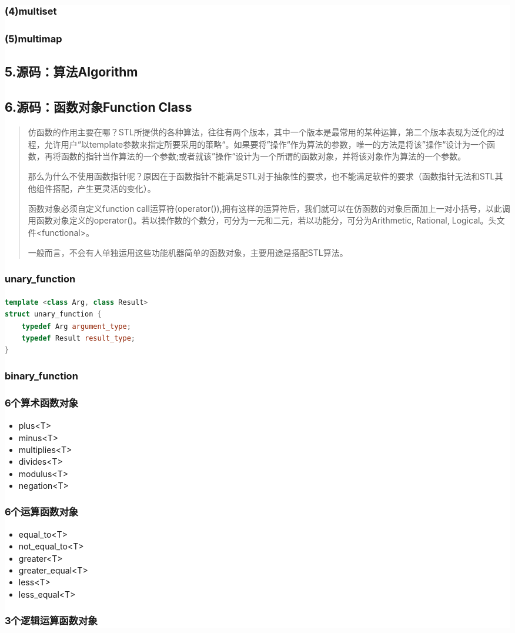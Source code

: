 ### (4)multiset

### (5)multimap

## 5.源码：算法Algorithm

## 6.源码：函数对象Function Class

> 仿函数的作用主要在哪？STL所提供的各种算法，往往有两个版本，其中一个版本是最常用的某种运算，第二个版本表现为泛化的过程，允许用户“以template参数来指定所要采用的策略“。如果要将”操作“作为算法的参数，唯一的方法是将该”操作“设计为一个函数，再将函数的指针当作算法的一个参数;或者就该”操作“设计为一个所谓的函数对象，并将该对象作为算法的一个参数。  
>
> 那么为什么不使用函数指针呢？原因在于函数指针不能满足STL对于抽象性的要求，也不能满足软件的要求（函数指针无法和STL其他组件搭配，产生更灵活的变化）。
>
> 函数对象必须自定义function call运算符(operator()),拥有这样的运算符后，我们就可以在仿函数的对象后面加上一对小括号，以此调用函数对象定义的operator()。若以操作数的个数分，可分为一元和二元，若以功能分，可分为Arithmetic, Rational, Logical。头文件\<functional\>。
>
> 一般而言，不会有人单独运用这些功能机器简单的函数对象，主要用途是搭配STL算法。

### unary_function

```c++
template <class Arg, class Result>
struct unary_function {
    typedef Arg argument_type;
    typedef Result result_type;
}
```

### binary_function

### 6个算术函数对象

+ plus\<T>
+ minus\<T>
+ multiplies\<T>
+ divides\<T>
+ modulus\<T>
+ negation\<T>

### 6个运算函数对象

+ equal_to\<T>
+ not_equal_to\<T>
+ greater\<T>
+ greater_equal\<T>
+ less\<T>
+ less_equal\<T>

### 3个逻辑运算函数对象
